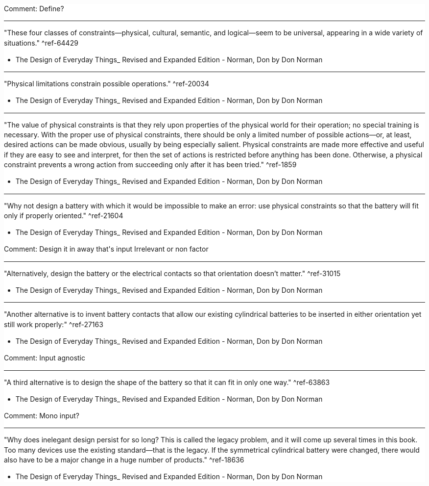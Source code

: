Comment: Define?

---
"These four classes of constraints—physical, cultural, semantic, and logical—seem to be universal, appearing in a wide variety of situations."  ^ref-64429
* The Design of Everyday Things_ Revised and Expanded Edition - Norman, Don by Don
Norman

---
"Physical limitations constrain possible operations."  ^ref-20034
* The Design of Everyday Things_ Revised and Expanded Edition - Norman, Don by Don
Norman

---
"The value of physical constraints is that they rely upon properties of the physical world for their operation; no special training is necessary. With the proper use of physical constraints, there should be only a limited number of possible actions—or, at least, desired actions can be made obvious, usually by being especially salient. Physical constraints are made more effective and useful if they are easy to see and interpret, for then the set of actions is restricted before anything has been done. Otherwise, a physical constraint prevents a wrong action from succeeding only after it has been tried."  ^ref-1859
* The Design of Everyday Things_ Revised and Expanded Edition - Norman, Don by Don
Norman

---
"Why not design a battery with which it would be impossible to make an error: use physical constraints so that the battery will fit only if properly oriented."  ^ref-21604
* The Design of Everyday Things_ Revised and Expanded Edition - Norman, Don by Don
Norman

Comment: Design it in away that's input Irrelevant or non factor

---
"Alternatively, design the battery or the electrical contacts so that orientation doesn’t matter."  ^ref-31015
* The Design of Everyday Things_ Revised and Expanded Edition - Norman, Don by Don
Norman

---
"Another alternative is to invent battery contacts that allow our existing cylindrical batteries to be inserted in either orientation yet still work properly:"  ^ref-27163
* The Design of Everyday Things_ Revised and Expanded Edition - Norman, Don by Don
Norman

Comment: Input agnostic

---
"A third alternative is to design the shape of the battery so that it can fit in only one way."  ^ref-63863
* The Design of Everyday Things_ Revised and Expanded Edition - Norman, Don by Don
Norman

Comment: Mono input?

---
"Why does inelegant design persist for so long? This is called the legacy problem, and it will come up several times in this book. Too many devices use the existing standard—that is the legacy. If the symmetrical cylindrical battery were changed, there would also have to be a major change in a huge number of products."  ^ref-18636
* The Design of Everyday Things_ Revised and Expanded Edition - Norman, Don by Don
Norman
